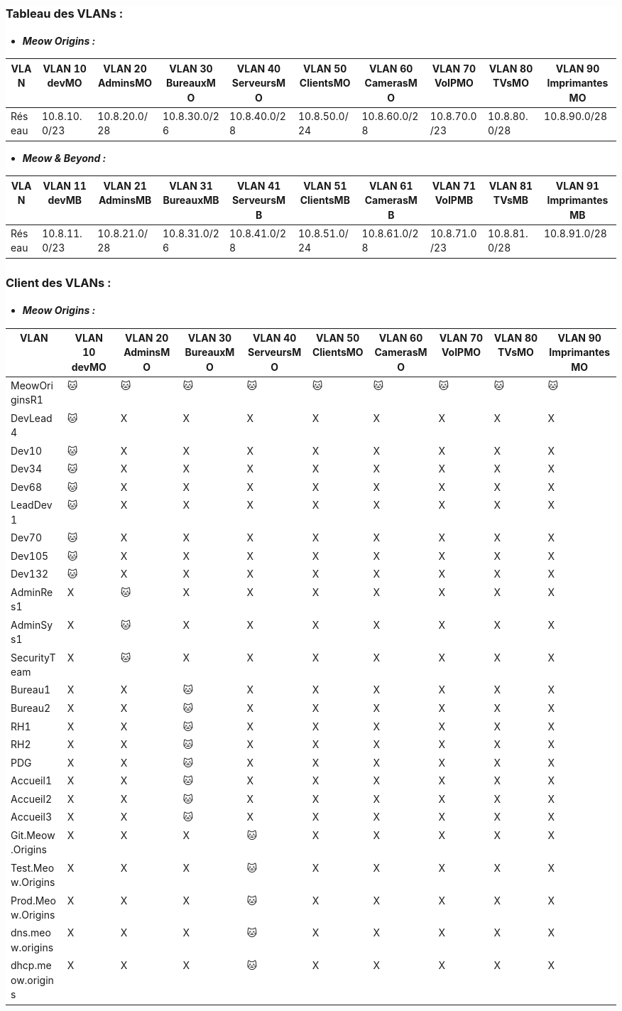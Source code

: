 ### Tableau des VLANs :

- ***Meow Origins :*** 

| VLAN | VLAN 10 **devMO** | VLAN 20 **AdminsMO** | VLAN 30 **BureauxMO** | VLAN 40 **ServeursMO** | VLAN 50 **ClientsMO** | VLAN 60 **CamerasMO** | VLAN 70 **VoIPMO** | VLAN 80 **TVsMO** | VLAN 90 **ImprimantesMO** |
|------------------|-----------|-----------|-----------|-----------|-----------|-----------|-----------|----------|-----------|
|Réseau|10.8.10.0/23|10.8.20.0/28|10.8.30.0/26|10.8.40.0/28|10.8.50.0/24|10.8.60.0/28|10.8.70.0/23|10.8.80.0/28|10.8.90.0/28|


- ***Meow & Beyond :*** 

| VLAN | VLAN 11 **devMB** | VLAN 21 **AdminsMB** | VLAN 31 **BureauxMB** | VLAN 41 **ServeursMB** | VLAN 51 **ClientsMB** | VLAN 61 **CamerasMB** | VLAN 71 **VoIPMB** | VLAN 81 **TVsMB** | VLAN 91 **ImprimantesMB** |
|------------------|-----------|-----------|-----------|-----------|-----------|-----------|-----------|----------|-----------|
|Réseau|10.8.11.0/23|10.8.21.0/28|10.8.31.0/26|10.8.41.0/28|10.8.51.0/24|10.8.61.0/28|10.8.71.0/23|10.8.81.0/28|10.8.91.0/28|

### Client des VLANs :

- ***Meow Origins :*** 

| VLAN | VLAN 10 **devMO** | VLAN 20 **AdminsMO** | VLAN 30 **BureauxMO** | VLAN 40 **ServeursMO** | VLAN 50 **ClientsMO** | VLAN 60 **CamerasMO** | VLAN 70 **VoIPMO** | VLAN 80 **TVsMO** | VLAN 90 **ImprimantesMO** |
|------------------|-----------|-----------|-----------|-----------|-----------|-----------|-----------|----------|-----------|
|MeowOriginsR1|:cat:|:cat:|:cat:|:cat:|:cat:|:cat:|:cat:|:cat:|:cat:|
|DevLead4|:cat:|X|X|X|X|X|X|X|X|X|
|Dev10|:cat:|X|X|X|X|X|X|X|X|X|
|Dev34|:cat:|X|X|X|X|X|X|X|X|X|
|Dev68|:cat:|X|X|X|X|X|X|X|X|X|
|LeadDev1|:cat:|X|X|X|X|X|X|X|X|X|
|Dev70|:cat:|X|X|X|X|X|X|X|X|X|
|Dev105|:cat:|X|X|X|X|X|X|X|X|X|
|Dev132|:cat:|X|X|X|X|X|X|X|X|X|
|AdminRes1|X|:cat:|X|X|X|X|X|X|X|X|
|AdminSys1|X|:cat:|X|X|X|X|X|X|X|X|
|SecurityTeam|X|:cat:|X|X|X|X|X|X|X|X|
|Bureau1|X|X|:cat:|X|X|X|X|X|X|X|
|Bureau2|X|X|:cat:|X|X|X|X|X|X|X|
|RH1|X|X|:cat:|X|X|X|X|X|X|X|
|RH2|X|X|:cat:|X|X|X|X|X|X|X|
|PDG|X|X|:cat:|X|X|X|X|X|X|X|
|Accueil1|X|X|:cat:|X|X|X|X|X|X|X|
|Accueil2|X|X|:cat:|X|X|X|X|X|X|X|
|Accueil3|X|X|:cat:|X|X|X|X|X|X|X|
|Git.Meow.Origins|X|X|X|:cat:|X|X|X|X|X|X|
|Test.Meow.Origins|X|X|X|:cat:|X|X|X|X|X|X|
|Prod.Meow.Origins|X|X|X|:cat:|X|X|X|X|X|X|
|dns.meow.origins|X|X|X|:cat:|X|X|X|X|X|X|
|dhcp.meow.origins|X|X|X|:cat:|X|X|X|X|X|X|